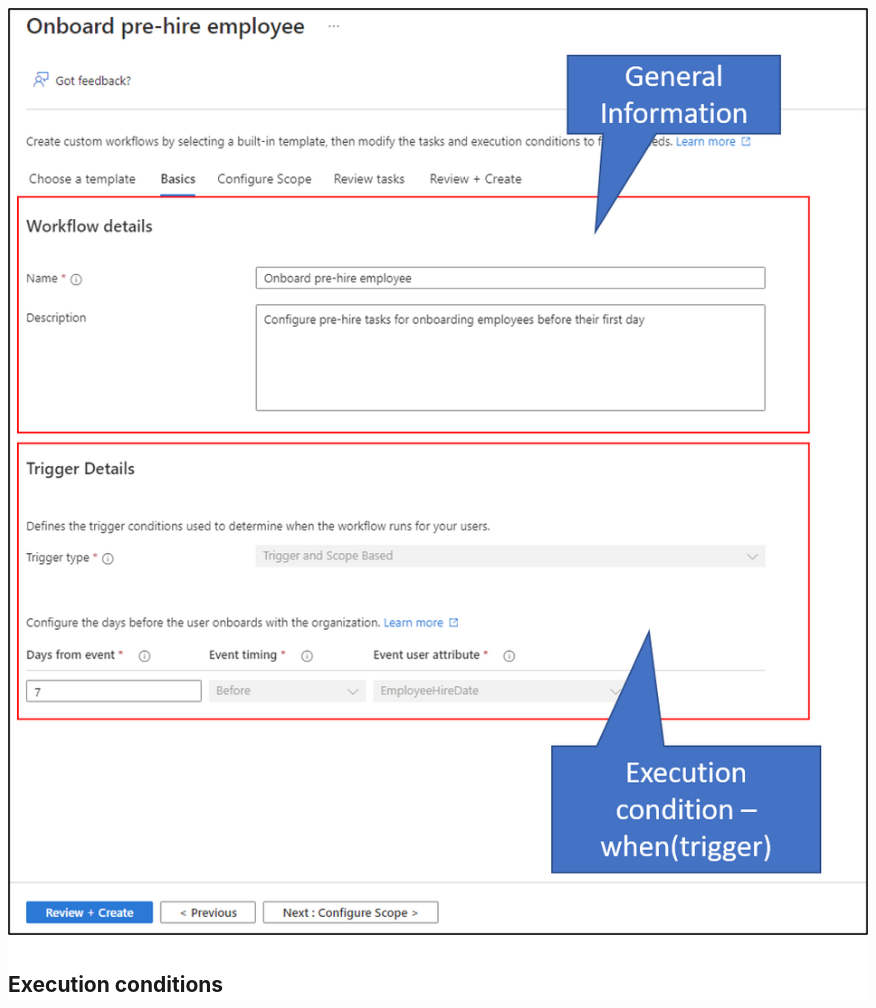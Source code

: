  [![Basics of a workflow.](media/understanding-lifecycle-workflows/workflow-4.png)](media/understanding-lifecycle-workflows/workflow-4.png#lightbox)

## Execution conditions
